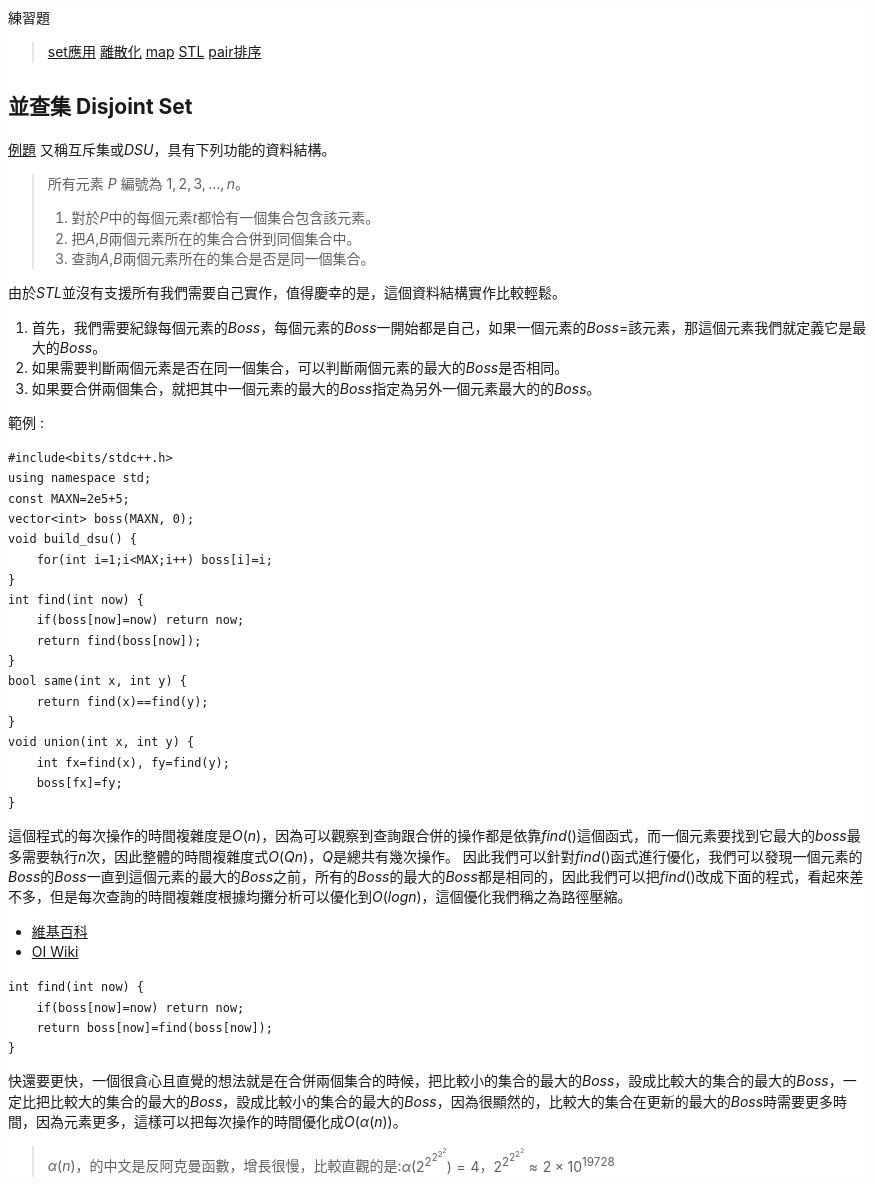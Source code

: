 練習題 
> [set應用](https://judge.cchs.chc.edu.tw/ShowProblem?problemid=a155)
> [離散化](https://judge.cchs.chc.edu.tw/ShowProblem?problemid=a532)
> [map](https://judge.cchs.chc.edu.tw/ShowProblem?problemid=a177)
> [STL](https://cses.fi/problemset/task/1621)
> [pair排序](https://cses.fi/problemset/task/1629/)
## 並查集 Disjoint Set
[例題](https://judge.cchs.chc.edu.tw/ShowProblem?problemid=a531)
又稱互斥集或$DSU$，具有下列功能的資料結構。
> 所有元素 $P$ 編號為 $1,2,3,...,n$。
> 1. 對於$P$中的每個元素$t$都恰有一個集合包含該元素。
> 2. 把$A$,$B$兩個元素所在的集合合併到同個集合中。
> 3. 查詢$A$,$B$兩個元素所在的集合是否是同一個集合。
> 
由於$STL$並沒有支援所有我們需要自己實作，值得慶幸的是，這個資料結構實作比較輕鬆。
1. 首先，我們需要紀錄每個元素的$Boss$，每個元素的$Boss$一開始都是自己，如果一個元素的$Boss$=該元素，那這個元素我們就定義它是最大的$Boss$。
2. 如果需要判斷兩個元素是否在同一個集合，可以判斷兩個元素的最大的$Boss$是否相同。
3. 如果要合併兩個集合，就把其中一個元素的最大的$Boss$指定為另外一個元素最大的的$Boss$。

範例 : 
```cpp=
#include<bits/stdc++.h>
using namespace std;
const MAXN=2e5+5;
vector<int> boss(MAXN, 0);
void build_dsu() {
    for(int i=1;i<MAX;i++) boss[i]=i;
}
int find(int now) {
    if(boss[now]=now) return now;
    return find(boss[now]);
}
bool same(int x, int y) {
    return find(x)==find(y); 
}
void union(int x, int y) {
    int fx=find(x), fy=find(y);
    boss[fx]=fy;
}
```
這個程式的每次操作的時間複雜度是$O(n)$，因為可以觀察到查詢跟合併的操作都是依靠$find()$這個函式，而一個元素要找到它最大的$boss$最多需要執行$n$次，因此整體的時間複雜度式$O(Qn)$，$Q$是總共有幾次操作。
因此我們可以針對$find()$函式進行優化，我們可以發現一個元素的$Boss$的$Boss$一直到這個元素的最大的$Boss$之前，所有的$Boss$的最大的$Boss$都是相同的，因此我們可以把$find()$改成下面的程式，看起來差不多，但是每次查詢的時間複雜度根據均攤分析可以優化到$O(logn)$，這個優化我們稱之為路徑壓縮。
* [維基百科](https://en.wikipedia.org/wiki/Disjoint-set_data_structure#Time_complexity)
* [OI Wiki](https://oi-wiki.org/ds/dsu/)
```cpp=
int find(int now) {
    if(boss[now]=now) return now;
    return boss[now]=find(boss[now]);
}
```
快還要更快，一個很貪心且直覺的想法就是在合併兩個集合的時候，把比較小的集合的最大的$Boss$，設成比較大的集合的最大的$Boss$，一定比把比較大的集合的最大的$Boss$，設成比較小的集合的最大的$Boss$，因為很顯然的，比較大的集合在更新的最大的$Boss$時需要更多時間，因為元素更多，這樣可以把每次操作的時間優化成$O(\alpha(n))$。
> $\alpha(n)$，的中文是反阿克曼函數，增長很慢，比較直觀的是:$\alpha(2^{2^{2^{2^2}}})=4$，$2^{2^{2^{2^2}}}\approx 2\times10^{19728}$
